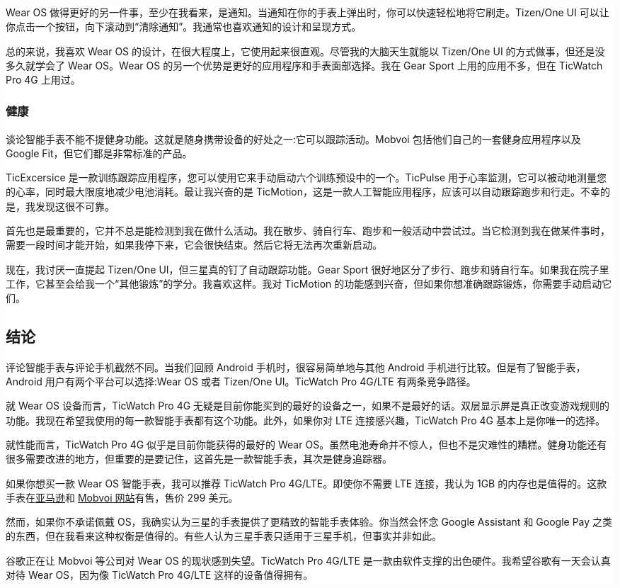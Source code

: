 Wear OS 做得更好的另一件事，至少在我看来，是通知。当通知在你的手表上弹出时，你可以快速轻松地将它刷走。Tizen/One UI 可以让你点击一个按钮，向下滚动到“清除通知”。我通常也喜欢通知的设计和呈现方式。

总的来说，我喜欢 Wear OS 的设计，在很大程度上，它使用起来很直观。尽管我的大脑天生就能以 Tizen/One UI 的方式做事，但还是没多久就学会了 Wear OS。Wear OS 的另一个优势是更好的应用程序和手表面部选择。我在 Gear Sport 上用的应用不多，但在 TicWatch Pro 4G 上用过。

### 健康

谈论智能手表不能不提健身功能。这就是随身携带设备的好处之一:它可以跟踪活动。Mobvoi 包括他们自己的一套健身应用程序以及 Google Fit，但它们都是非常标准的产品。

TicExcersice 是一款训练跟踪应用程序，您可以使用它来手动启动六个训练预设中的一个。TicPulse 用于心率监测，它可以被动地测量您的心率，同时最大限度地减少电池消耗。最让我兴奋的是 TicMotion，这是一款人工智能应用程序，应该可以自动跟踪跑步和行走。不幸的是，我发现这很不可靠。

首先也是最重要的，它并不总是能检测到我在做什么活动。我在散步、骑自行车、跑步和一般活动中尝试过。当它检测到我在做某件事时，需要一段时间才能开始，如果我停下来，它会很快结束。然后它将无法再次重新启动。

现在，我讨厌一直提起 Tizen/One UI，但三星真的钉了自动跟踪功能。Gear Sport 很好地区分了步行、跑步和骑自行车。如果我在院子里工作，它甚至会给我一个“其他锻炼”的学分。我喜欢这样。我对 TicMotion 的功能感到兴奋，但如果你想准确跟踪锻炼，你需要手动启动它们。

## 结论

评论智能手表与评论手机截然不同。当我们回顾 Android 手机时，很容易简单地与其他 Android 手机进行比较。但是有了智能手表，Android 用户有两个平台可以选择:Wear OS 或者 Tizen/One UI。TicWatch Pro 4G/LTE 有两条竞争路径。

就 Wear OS 设备而言，TicWatch Pro 4G 无疑是目前你能买到的最好的设备之一，如果不是最好的话。双层显示屏是真正改变游戏规则的功能。我现在希望我使用的每一款智能手表都有这个功能。此外，如果你对 LTE 连接感兴趣，TicWatch Pro 4G 基本上是你唯一的选择。

就性能而言，TicWatch Pro 4G 似乎是目前你能获得的最好的 Wear OS。虽然电池寿命并不惊人，但也不是灾难性的糟糕。健身功能还有很多需要改进的地方，但重要的是要记住，这首先是一款智能手表，其次是健身追踪器。

如果你想买一款 Wear OS 智能手表，我可以推荐 TicWatch Pro 4G/LTE。即使你不需要 LTE 连接，我认为 1GB 的内存也是值得的。这款手表在[亚马逊](https://www.amazon.com/dp/B07RKQBHC9?tag=xdadev04-20&ascsubtag=UUxdaUeUpU25654)和 [Mobvoi 网站](http://bit.ly/2XJqnNz)有售，售价 299 美元。

然而，如果你不承诺佩戴 OS，我确实认为三星的手表提供了更精致的智能手表体验。你当然会怀念 Google Assistant 和 Google Pay 之类的东西，但在我看来这种权衡是值得的。有些人认为三星手表只适用于三星手机，但事实并非如此。

谷歌正在让 Mobvoi 等公司对 Wear OS 的现状感到失望。TicWatch Pro 4G/LTE 是一款由软件支撑的出色硬件。我希望谷歌有一天会认真对待 Wear OS，因为像 TicWatch Pro 4G/LTE 这样的设备值得拥有。